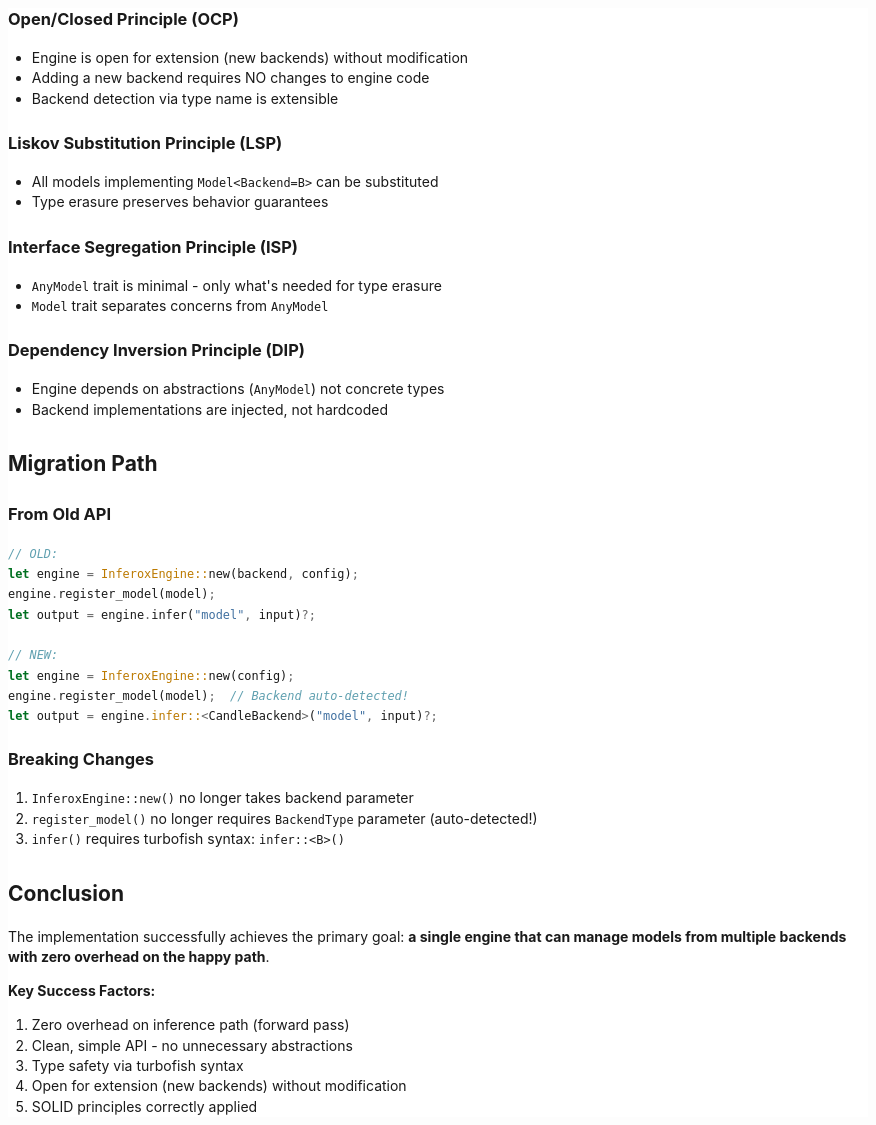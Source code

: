 ### Open/Closed Principle (OCP)
- Engine is open for extension (new backends) without modification
- Adding a new backend requires NO changes to engine code
- Backend detection via type name is extensible

### Liskov Substitution Principle (LSP)
- All models implementing `Model<Backend=B>` can be substituted
- Type erasure preserves behavior guarantees

### Interface Segregation Principle (ISP)
- `AnyModel` trait is minimal - only what's needed for type erasure
- `Model` trait separates concerns from `AnyModel`

### Dependency Inversion Principle (DIP)
- Engine depends on abstractions (`AnyModel`) not concrete types
- Backend implementations are injected, not hardcoded

## Migration Path

### From Old API

```rust
// OLD:
let engine = InferoxEngine::new(backend, config);
engine.register_model(model);
let output = engine.infer("model", input)?;

// NEW:
let engine = InferoxEngine::new(config);
engine.register_model(model);  // Backend auto-detected!
let output = engine.infer::<CandleBackend>("model", input)?;
```

### Breaking Changes

1. `InferoxEngine::new()` no longer takes backend parameter
2. `register_model()` no longer requires `BackendType` parameter (auto-detected!)
3. `infer()` requires turbofish syntax: `infer::<B>()`

## Conclusion

The implementation successfully achieves the primary goal: **a single engine that can manage models from multiple backends with zero overhead on the happy path**.

**Key Success Factors:**
1. Zero overhead on inference path (forward pass)
2. Clean, simple API - no unnecessary abstractions
3. Type safety via turbofish syntax
4. Open for extension (new backends) without modification
5. SOLID principles correctly applied
